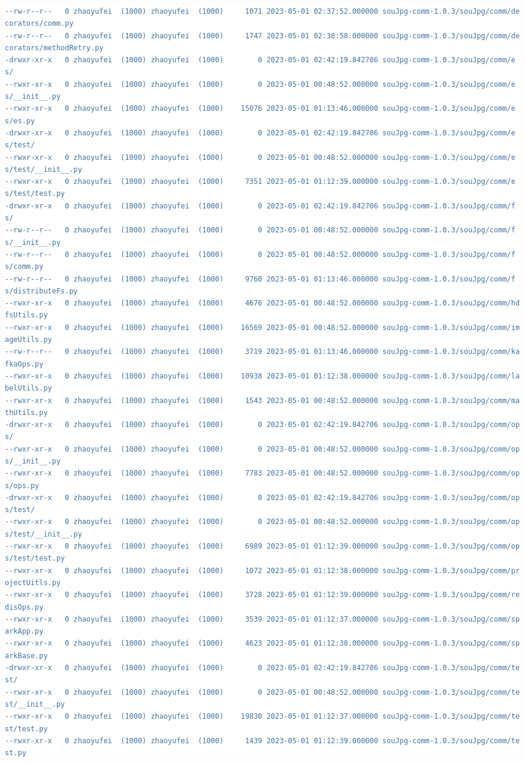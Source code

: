 ```diff
--rw-r--r--   0 zhaoyufei  (1000) zhaoyufei  (1000)     1071 2023-05-01 02:37:52.000000 souJpg-comm-1.0.3/souJpg/comm/decorators/comm.py
--rw-r--r--   0 zhaoyufei  (1000) zhaoyufei  (1000)     1747 2023-05-01 02:38:58.000000 souJpg-comm-1.0.3/souJpg/comm/decorators/methodRetry.py
-drwxr-xr-x   0 zhaoyufei  (1000) zhaoyufei  (1000)        0 2023-05-01 02:42:19.842706 souJpg-comm-1.0.3/souJpg/comm/es/
--rwxr-xr-x   0 zhaoyufei  (1000) zhaoyufei  (1000)        0 2023-05-01 00:48:52.000000 souJpg-comm-1.0.3/souJpg/comm/es/__init__.py
--rwxr-xr-x   0 zhaoyufei  (1000) zhaoyufei  (1000)    15076 2023-05-01 01:13:46.000000 souJpg-comm-1.0.3/souJpg/comm/es/es.py
-drwxr-xr-x   0 zhaoyufei  (1000) zhaoyufei  (1000)        0 2023-05-01 02:42:19.842706 souJpg-comm-1.0.3/souJpg/comm/es/test/
--rwxr-xr-x   0 zhaoyufei  (1000) zhaoyufei  (1000)        0 2023-05-01 00:48:52.000000 souJpg-comm-1.0.3/souJpg/comm/es/test/__init__.py
--rwxr-xr-x   0 zhaoyufei  (1000) zhaoyufei  (1000)     7351 2023-05-01 01:12:39.000000 souJpg-comm-1.0.3/souJpg/comm/es/test/test.py
-drwxr-xr-x   0 zhaoyufei  (1000) zhaoyufei  (1000)        0 2023-05-01 02:42:19.842706 souJpg-comm-1.0.3/souJpg/comm/fs/
--rw-r--r--   0 zhaoyufei  (1000) zhaoyufei  (1000)        0 2023-05-01 00:48:52.000000 souJpg-comm-1.0.3/souJpg/comm/fs/__init__.py
--rw-r--r--   0 zhaoyufei  (1000) zhaoyufei  (1000)        0 2023-05-01 00:48:52.000000 souJpg-comm-1.0.3/souJpg/comm/fs/comm.py
--rw-r--r--   0 zhaoyufei  (1000) zhaoyufei  (1000)     9760 2023-05-01 01:13:46.000000 souJpg-comm-1.0.3/souJpg/comm/fs/distributeFs.py
--rwxr-xr-x   0 zhaoyufei  (1000) zhaoyufei  (1000)     4676 2023-05-01 00:48:52.000000 souJpg-comm-1.0.3/souJpg/comm/hdfsUtils.py
--rwxr-xr-x   0 zhaoyufei  (1000) zhaoyufei  (1000)    16569 2023-05-01 00:48:52.000000 souJpg-comm-1.0.3/souJpg/comm/imageUtils.py
--rw-r--r--   0 zhaoyufei  (1000) zhaoyufei  (1000)     3719 2023-05-01 01:13:46.000000 souJpg-comm-1.0.3/souJpg/comm/kafkaOps.py
--rwxr-xr-x   0 zhaoyufei  (1000) zhaoyufei  (1000)    10938 2023-05-01 01:12:38.000000 souJpg-comm-1.0.3/souJpg/comm/labelUtils.py
--rwxr-xr-x   0 zhaoyufei  (1000) zhaoyufei  (1000)     1543 2023-05-01 00:48:52.000000 souJpg-comm-1.0.3/souJpg/comm/mathUtils.py
-drwxr-xr-x   0 zhaoyufei  (1000) zhaoyufei  (1000)        0 2023-05-01 02:42:19.842706 souJpg-comm-1.0.3/souJpg/comm/ops/
--rwxr-xr-x   0 zhaoyufei  (1000) zhaoyufei  (1000)        0 2023-05-01 00:48:52.000000 souJpg-comm-1.0.3/souJpg/comm/ops/__init__.py
--rwxr-xr-x   0 zhaoyufei  (1000) zhaoyufei  (1000)     7783 2023-05-01 00:48:52.000000 souJpg-comm-1.0.3/souJpg/comm/ops/ops.py
-drwxr-xr-x   0 zhaoyufei  (1000) zhaoyufei  (1000)        0 2023-05-01 02:42:19.842706 souJpg-comm-1.0.3/souJpg/comm/ops/test/
--rwxr-xr-x   0 zhaoyufei  (1000) zhaoyufei  (1000)        0 2023-05-01 00:48:52.000000 souJpg-comm-1.0.3/souJpg/comm/ops/test/__init__.py
--rwxr-xr-x   0 zhaoyufei  (1000) zhaoyufei  (1000)     6989 2023-05-01 01:12:39.000000 souJpg-comm-1.0.3/souJpg/comm/ops/test/test.py
--rwxr-xr-x   0 zhaoyufei  (1000) zhaoyufei  (1000)     1072 2023-05-01 01:12:38.000000 souJpg-comm-1.0.3/souJpg/comm/projectUitls.py
--rwxr-xr-x   0 zhaoyufei  (1000) zhaoyufei  (1000)     3728 2023-05-01 01:12:39.000000 souJpg-comm-1.0.3/souJpg/comm/redisOps.py
--rwxr-xr-x   0 zhaoyufei  (1000) zhaoyufei  (1000)     3539 2023-05-01 01:12:37.000000 souJpg-comm-1.0.3/souJpg/comm/sparkApp.py
--rwxr-xr-x   0 zhaoyufei  (1000) zhaoyufei  (1000)     4623 2023-05-01 01:12:38.000000 souJpg-comm-1.0.3/souJpg/comm/sparkBase.py
-drwxr-xr-x   0 zhaoyufei  (1000) zhaoyufei  (1000)        0 2023-05-01 02:42:19.842706 souJpg-comm-1.0.3/souJpg/comm/test/
--rwxr-xr-x   0 zhaoyufei  (1000) zhaoyufei  (1000)        0 2023-05-01 00:48:52.000000 souJpg-comm-1.0.3/souJpg/comm/test/__init__.py
--rwxr-xr-x   0 zhaoyufei  (1000) zhaoyufei  (1000)    19830 2023-05-01 01:12:37.000000 souJpg-comm-1.0.3/souJpg/comm/test/test.py
--rwxr-xr-x   0 zhaoyufei  (1000) zhaoyufei  (1000)     1439 2023-05-01 01:12:39.000000 souJpg-comm-1.0.3/souJpg/comm/test.py
```